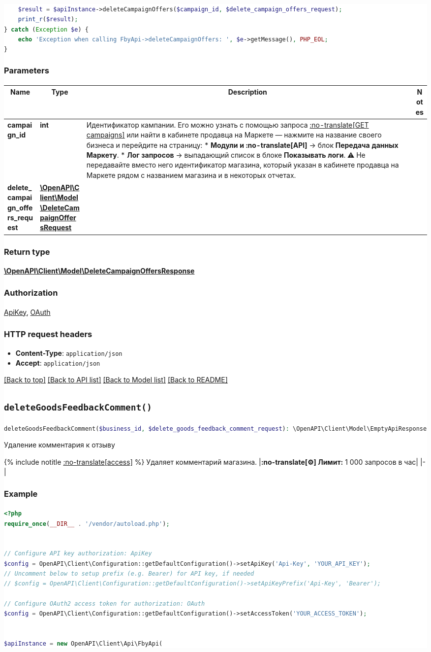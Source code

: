 ```php
    $result = $apiInstance->deleteCampaignOffers($campaign_id, $delete_campaign_offers_request);
    print_r($result);
} catch (Exception $e) {
    echo 'Exception when calling FbyApi->deleteCampaignOffers: ', $e->getMessage(), PHP_EOL;
}
```

### Parameters

| Name | Type | Description  | Notes |
| ------------- | ------------- | ------------- | ------------- |
| **campaign_id** | **int**| Идентификатор кампании.  Его можно узнать с помощью запроса [:no-translate[GET campaigns]](:no-translate[../../reference/campaigns/getCampaigns.md]) или найти в кабинете продавца на Маркете — нажмите на название своего бизнеса и перейдите на страницу:    * **Модули и :no-translate[API]** → блок **Передача данных Маркету**.   * **Лог запросов** → выпадающий список в блоке **Показывать логи**.  ⚠️ Не передавайте вместо него идентификатор магазина, который указан в кабинете продавца на Маркете рядом с названием магазина и в некоторых отчетах. | |
| **delete_campaign_offers_request** | [**\OpenAPI\Client\Model\DeleteCampaignOffersRequest**](../Model/DeleteCampaignOffersRequest.md)|  | |

### Return type

[**\OpenAPI\Client\Model\DeleteCampaignOffersResponse**](../Model/DeleteCampaignOffersResponse.md)

### Authorization

[ApiKey](../../README.md#ApiKey), [OAuth](../../README.md#OAuth)

### HTTP request headers

- **Content-Type**: `application/json`
- **Accept**: `application/json`

[[Back to top]](#) [[Back to API list]](../../README.md#endpoints)
[[Back to Model list]](../../README.md#models)
[[Back to README]](../../README.md)

## `deleteGoodsFeedbackComment()`

```php
deleteGoodsFeedbackComment($business_id, $delete_goods_feedback_comment_request): \OpenAPI\Client\Model\EmptyApiResponse
```

Удаление комментария к отзыву

{% include notitle [:no-translate[access]](../../_auto/method_scopes/deleteGoodsFeedbackComment.md) %}  Удаляет комментарий магазина.  |**:no-translate[⚙️] Лимит:** 1 000 запросов в час| |-|

### Example

```php
<?php
require_once(__DIR__ . '/vendor/autoload.php');


// Configure API key authorization: ApiKey
$config = OpenAPI\Client\Configuration::getDefaultConfiguration()->setApiKey('Api-Key', 'YOUR_API_KEY');
// Uncomment below to setup prefix (e.g. Bearer) for API key, if needed
// $config = OpenAPI\Client\Configuration::getDefaultConfiguration()->setApiKeyPrefix('Api-Key', 'Bearer');

// Configure OAuth2 access token for authorization: OAuth
$config = OpenAPI\Client\Configuration::getDefaultConfiguration()->setAccessToken('YOUR_ACCESS_TOKEN');


$apiInstance = new OpenAPI\Client\Api\FbyApi(
```
